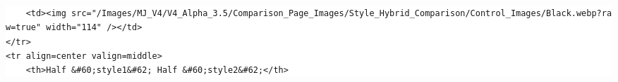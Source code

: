         <td><img src="/Images/MJ_V4/V4_Alpha_3.5/Comparison_Page_Images/Style_Hybrid_Comparison/Control_Images/Black.webp?raw=true" width="114" /></td>
    </tr>
    <tr align=center valign=middle>
        <th>Half &#60;style1&#62; Half &#60;style2&#62;</th>